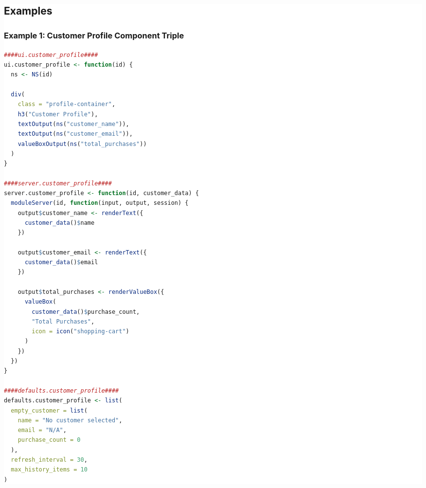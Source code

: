 ```r
```

## Examples

### Example 1: Customer Profile Component Triple

```r
####ui.customer_profile####
ui.customer_profile <- function(id) {
  ns <- NS(id)
  
  div(
    class = "profile-container",
    h3("Customer Profile"),
    textOutput(ns("customer_name")),
    textOutput(ns("customer_email")),
    valueBoxOutput(ns("total_purchases"))
  )
}

####server.customer_profile####
server.customer_profile <- function(id, customer_data) {
  moduleServer(id, function(input, output, session) {
    output$customer_name <- renderText({
      customer_data()$name
    })
    
    output$customer_email <- renderText({
      customer_data()$email
    })
    
    output$total_purchases <- renderValueBox({
      valueBox(
        customer_data()$purchase_count,
        "Total Purchases",
        icon = icon("shopping-cart")
      )
    })
  })
}

####defaults.customer_profile####
defaults.customer_profile <- list(
  empty_customer = list(
    name = "No customer selected",
    email = "N/A",
    purchase_count = 0
  ),
  refresh_interval = 30,
  max_history_items = 10
)
```
